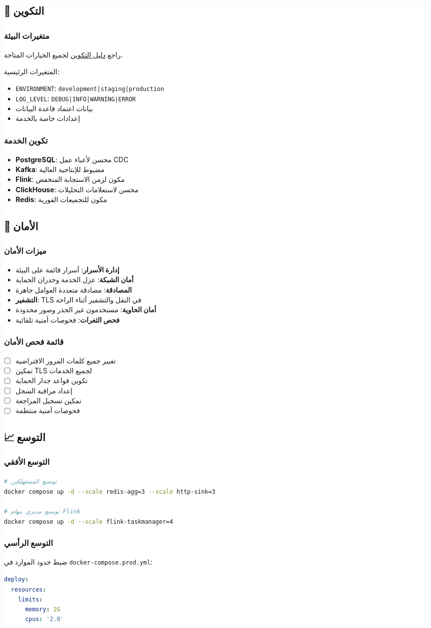 ## 🔧 التكوين

### متغيرات البيئة
راجع [دليل التكوين](docs/CONFIGURATION.md) لجميع الخيارات المتاحة.

المتغيرات الرئيسية:
- `ENVIRONMENT`: `development|staging|production`
- `LOG_LEVEL`: `DEBUG|INFO|WARNING|ERROR`
- بيانات اعتماد قاعدة البيانات
- إعدادات خاصة بالخدمة

### تكوين الخدمة
- **PostgreSQL**: محسن لأعباء عمل CDC
- **Kafka**: مضبوط للإنتاجية العالية
- **Flink**: مكون لزمن الاستجابة المنخفض
- **ClickHouse**: محسن لاستعلامات التحليلات
- **Redis**: مكون للتجميعات الفورية

## 🔐 الأمان

### ميزات الأمان
- **إدارة الأسرار**: أسرار قائمة على البيئة
- **أمان الشبكة**: عزل الخدمة وجدران الحماية
- **المصادقة**: مصادقة متعددة العوامل جاهزة
- **التشفير**: TLS في النقل والتشفير أثناء الراحة
- **أمان الحاوية**: مستخدمون غير الجذر وصور محدودة
- **فحص الثغرات**: فحوصات أمنية تلقائية

### قائمة فحص الأمان
- [ ] تغيير جميع كلمات المرور الافتراضية
- [ ] تمكين TLS لجميع الخدمات
- [ ] تكوين قواعد جدار الحماية
- [ ] إعداد مراقبة السجل
- [ ] تمكين تسجيل المراجعة
- [ ] فحوصات أمنية منتظمة

## 📈 التوسع

### التوسع الأفقي
```bash
# توسيع المستهلكين
docker compose up -d --scale redis-agg=3 --scale http-sink=3

# توسيع مديري مهام Flink
docker compose up -d --scale flink-taskmanager=4
```

### التوسع الرأسي
ضبط حدود الموارد في `docker-compose.prod.yml`:
```yaml
deploy:
  resources:
    limits:
      memory: 2G
      cpus: '2.0'
```
